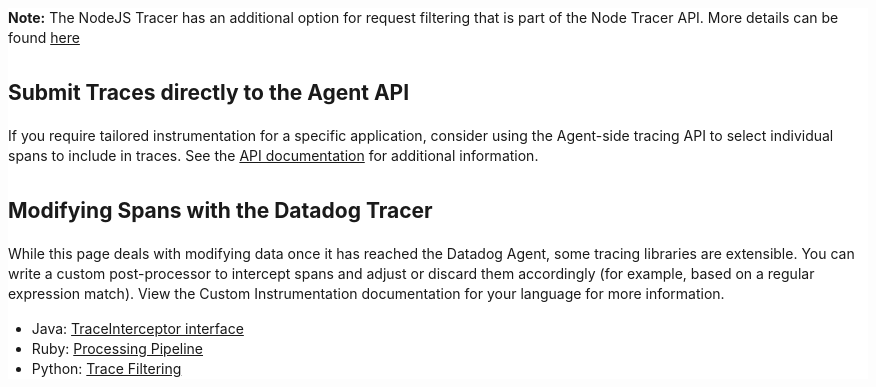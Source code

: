 **Note:** The NodeJS Tracer has an additional option for request filtering that is part of the Node Tracer API.  More details can be found [here][6]

## Submit Traces directly to the Agent API

If you require tailored instrumentation for a specific application, consider using the Agent-side tracing API to select individual spans to include in traces. See the [API documentation][7] for additional information.

## Modifying Spans with the Datadog Tracer

While this page deals with modifying data once it has reached the Datadog Agent, some tracing libraries are extensible. You can write a custom post-processor to intercept spans and adjust or discard them accordingly (for example, based on a regular expression match). View the Custom Instrumentation documentation for your language for more information.

* Java: [TraceInterceptor interface][8]
* Ruby: [Processing Pipeline][9]
* Python: [Trace Filtering][10]


[1]: /tracing/help
[2]: /tracing/visualization/#trace
[3]: /tracing/visualization/#spans
[4]: /agent/guide/agent-configuration-files/#agent-main-configuration-file
[5]: /agent/docker/apm/?tab=standard#docker-apm-agent-environment-variables
[6]: /tracing/custom_instrumentation/nodejs/#request-filtering
[7]: /api/v1/tracing/
[8]: /tracing/setup_overview/custom_instrumentation/java/#extending-tracers
[9]: /tracing/setup_overview/custom_instrumentation/ruby/?tab=activespan#post-processing-traces
[10]: https://ddtrace.readthedocs.io/en/stable/advanced_usage.html#trace-filtering


[1]: /tracing/visualization/#spans
[1]: /tracing/visualization/#spans
[1]: /tracing/visualization/#spans
[1]: /tracing/visualization/#spans
[1]: /tracing/visualization/#spans
[1]: /agent/kubernetes/?tab=daemonset